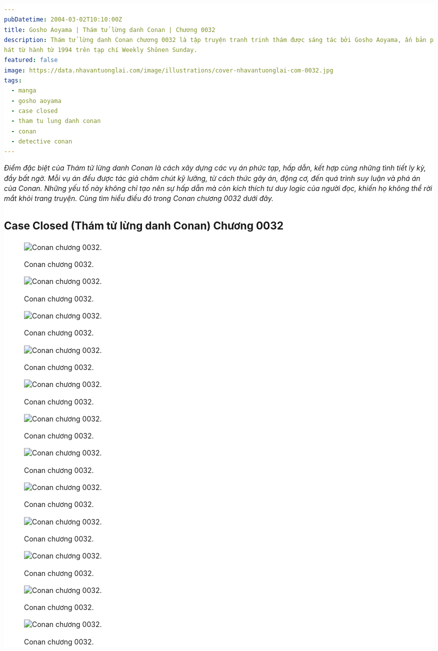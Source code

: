 ```yaml
---
pubDatetime: 2004-03-02T10:10:00Z
title: Gosho Aoyama | Thám tử lừng danh Conan | Chương 0032
description: Thám tử lừng danh Conan chương 0032 là tập truyện tranh trinh thám được sáng tác bởi Gosho Aoyama, ấn bản phát từ hành từ 1994 trên tạp chí Weekly Shōnen Sunday.
featured: false
image: https://data.nhavantuonglai.com/image/illustrations/cover-nhavantuonglai-com-0032.jpg
tags:
  - manga
  - gosho aoyama
  - case closed
  - tham tu lung danh conan
  - conan
  - detective conan
---
```


_Điểm đặc biệt của Thám tử lừng danh Conan là cách xây dựng các vụ án phức tạp, hấp dẫn, kết hợp cùng những tình tiết ly kỳ, đầy bất ngờ. Mỗi vụ án đều được tác giả chăm chút kỹ lưỡng, từ cách thức gây án, động cơ, đến quá trình suy luận và phá án của Conan. Những yếu tố này không chỉ tạo nên sự hấp dẫn mà còn kích thích tư duy logic của người đọc, khiến họ không thể rời mắt khỏi trang truyện. Cùng tìm hiểu điều đó trong Conan chương 0032 dưới đây._

## Case Closed (Thám tử lừng danh Conan) Chương 0032

<figure><img src="https://data.nhavantuonglai.com/image/manga/gosho-aoyama-case-closed-0032-01.jpg" alt="Conan chương 0032." title="Conan chương 0032." height=100% width=100%><figcaption></p>Conan chương 0032.</p></figcaption></figure>

<figure><img src="https://data.nhavantuonglai.com/image/manga/gosho-aoyama-case-closed-0032-02.jpg" alt="Conan chương 0032." title="Conan chương 0032." height=100% width=100%><figcaption></p>Conan chương 0032.</p></figcaption></figure>

<figure><img src="https://data.nhavantuonglai.com/image/manga/gosho-aoyama-case-closed-0032-03.jpg" alt="Conan chương 0032." title="Conan chương 0032." height=100% width=100%><figcaption></p>Conan chương 0032.</p></figcaption></figure>

<figure><img src="https://data.nhavantuonglai.com/image/manga/gosho-aoyama-case-closed-0032-04.jpg" alt="Conan chương 0032." title="Conan chương 0032." height=100% width=100%><figcaption></p>Conan chương 0032.</p></figcaption></figure>

<figure><img src="https://data.nhavantuonglai.com/image/manga/gosho-aoyama-case-closed-0032-05.jpg" alt="Conan chương 0032." title="Conan chương 0032." height=100% width=100%><figcaption></p>Conan chương 0032.</p></figcaption></figure>

<figure><img src="https://data.nhavantuonglai.com/image/manga/gosho-aoyama-case-closed-0032-06.jpg" alt="Conan chương 0032." title="Conan chương 0032." height=100% width=100%><figcaption></p>Conan chương 0032.</p></figcaption></figure>

<figure><img src="https://data.nhavantuonglai.com/image/manga/gosho-aoyama-case-closed-0032-07.jpg" alt="Conan chương 0032." title="Conan chương 0032." height=100% width=100%><figcaption></p>Conan chương 0032.</p></figcaption></figure>

<figure><img src="https://data.nhavantuonglai.com/image/manga/gosho-aoyama-case-closed-0032-08.jpg" alt="Conan chương 0032." title="Conan chương 0032." height=100% width=100%><figcaption></p>Conan chương 0032.</p></figcaption></figure>

<figure><img src="https://data.nhavantuonglai.com/image/manga/gosho-aoyama-case-closed-0032-09.jpg" alt="Conan chương 0032." title="Conan chương 0032." height=100% width=100%><figcaption></p>Conan chương 0032.</p></figcaption></figure>

<figure><img src="https://data.nhavantuonglai.com/image/manga/gosho-aoyama-case-closed-0032-10.jpg" alt="Conan chương 0032." title="Conan chương 0032." height=100% width=100%><figcaption></p>Conan chương 0032.</p></figcaption></figure>

<figure><img src="https://data.nhavantuonglai.com/image/manga/gosho-aoyama-case-closed-0032-11.jpg" alt="Conan chương 0032." title="Conan chương 0032." height=100% width=100%><figcaption></p>Conan chương 0032.</p></figcaption></figure>

<figure><img src="https://data.nhavantuonglai.com/image/manga/gosho-aoyama-case-closed-0032-12.jpg" alt="Conan chương 0032." title="Conan chương 0032." height=100% width=100%><figcaption></p>Conan chương 0032.</p></figcaption></figure>
